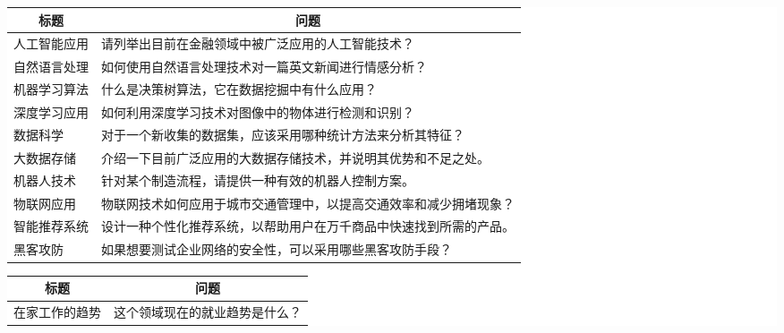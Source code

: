 |标题|问题|
|---|---|
|人工智能应用|请列举出目前在金融领域中被广泛应用的人工智能技术？|
|自然语言处理|如何使用自然语言处理技术对一篇英文新闻进行情感分析？|
|机器学习算法|什么是决策树算法，它在数据挖掘中有什么应用？|
|深度学习应用|如何利用深度学习技术对图像中的物体进行检测和识别？|
|数据科学|对于一个新收集的数据集，应该采用哪种统计方法来分析其特征？|
|大数据存储|介绍一下目前广泛应用的大数据存储技术，并说明其优势和不足之处。|
|机器人技术|针对某个制造流程，请提供一种有效的机器人控制方案。|
|物联网应用|物联网技术如何应用于城市交通管理中，以提高交通效率和减少拥堵现象？|
|智能推荐系统|设计一种个性化推荐系统，以帮助用户在万千商品中快速找到所需的产品。|
|黑客攻防|如果想要测试企业网络的安全性，可以采用哪些黑客攻防手段？|

| 标题             | 问题                                                                                                                                                                                                                                                                                                                                                                                                                                                                                                                                                                                                                                                                                                                                                                                                                                                                                                                                                                                                                                                                                                                                                                                                                                                                                                                                                                                                                                                                                                                                                              |
|------------------|-----------------------------------------------------------------------------------------------------------------------------------------------------------------------------------------------------------------------------------------------------------------------------------------------------------------------------------------------------------------------------------------------------------------------------------------------------------------------------------------------------------------------------------------------------------------------------------------------------------------------------------------------------------------------------------------------------------------------------------------------------------------------------------------------------------------------------------------------------------------------------------------------------------------------------------------------------------------------------------------------------------------------------------------------------------------------------------------------------------------------------------------------------------------------------------------------------------------------------------------------------------------------------------------------------------------------------------------------------------------|
| 在家工作的趋势   | 这个领域现在的就业趋势是什么？                                                                                                                                                                                                                                                                                                                                                                                                                                                                                                                                                                                                                                                                                                                                                                                                                                                                                                                                                                                                                                                                                                                                                                                                                                                                                                                                                                                                                   |